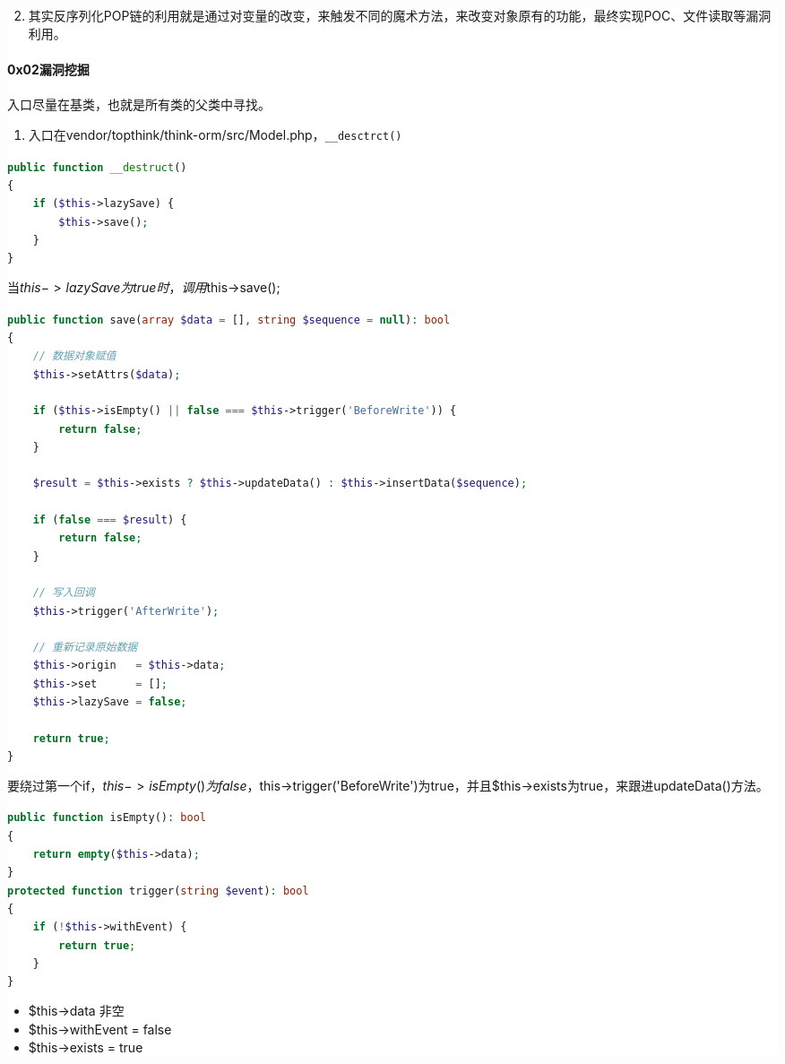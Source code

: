 2. 其实反序列化POP链的利用就是通过对变量的改变，来触发不同的魔术方法，来改变对象原有的功能，最终实现POC、文件读取等漏洞利用。

#### 0x02漏洞挖掘
入口尽量在基类，也就是所有类的父类中寻找。

1. 入口在vendor/topthink/think-orm/src/Model.php，`__desctrct()`

```php
public function __destruct()
{
    if ($this->lazySave) {
        $this->save();
    }
}
```

当$this->lazySave为true时，调用$this->save();

```php
public function save(array $data = [], string $sequence = null): bool
{
    // 数据对象赋值
    $this->setAttrs($data);

    if ($this->isEmpty() || false === $this->trigger('BeforeWrite')) {
        return false;
    }

    $result = $this->exists ? $this->updateData() : $this->insertData($sequence);

    if (false === $result) {
        return false;
    }

    // 写入回调
    $this->trigger('AfterWrite');

    // 重新记录原始数据
    $this->origin   = $this->data;
    $this->set      = [];
    $this->lazySave = false;

    return true;
}
```

要绕过第一个if，$this->isEmpty()为false，$this->trigger('BeforeWrite')为true，并且$this->exists为true，来跟进updateData()方法。

```php
public function isEmpty(): bool
{
    return empty($this->data);
}
protected function trigger(string $event): bool
{
    if (!$this->withEvent) {
        return true;
    }
}
```
- $this->data 非空
- $this->withEvent = false
- $this->exists = true

